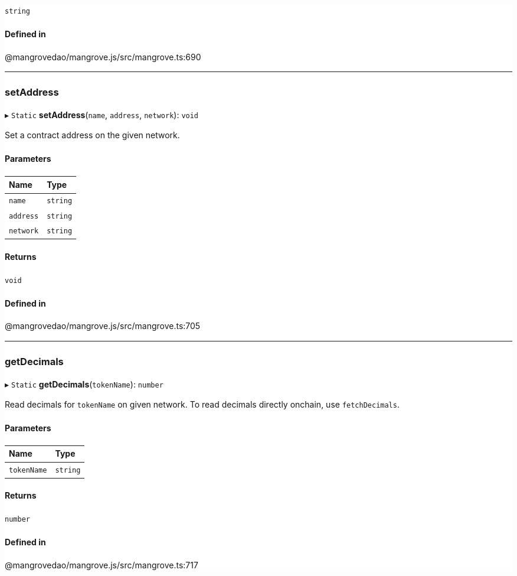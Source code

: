 `string`

#### Defined in

@mangrovedao/mangrove.js/src/mangrove.ts:690

___

### <a id="setaddress-1" name="setaddress-1"></a> setAddress

▸ `Static` **setAddress**(`name`, `address`, `network`): `void`

Set a contract address on the given network.

#### Parameters

| Name | Type |
| :------ | :------ |
| `name` | `string` |
| `address` | `string` |
| `network` | `string` |

#### Returns

`void`

#### Defined in

@mangrovedao/mangrove.js/src/mangrove.ts:705

___

### <a id="getdecimals" name="getdecimals"></a> getDecimals

▸ `Static` **getDecimals**(`tokenName`): `number`

Read decimals for `tokenName` on given network.
To read decimals directly onchain, use `fetchDecimals`.

#### Parameters

| Name | Type |
| :------ | :------ |
| `tokenName` | `string` |

#### Returns

`number`

#### Defined in

@mangrovedao/mangrove.js/src/mangrove.ts:717
